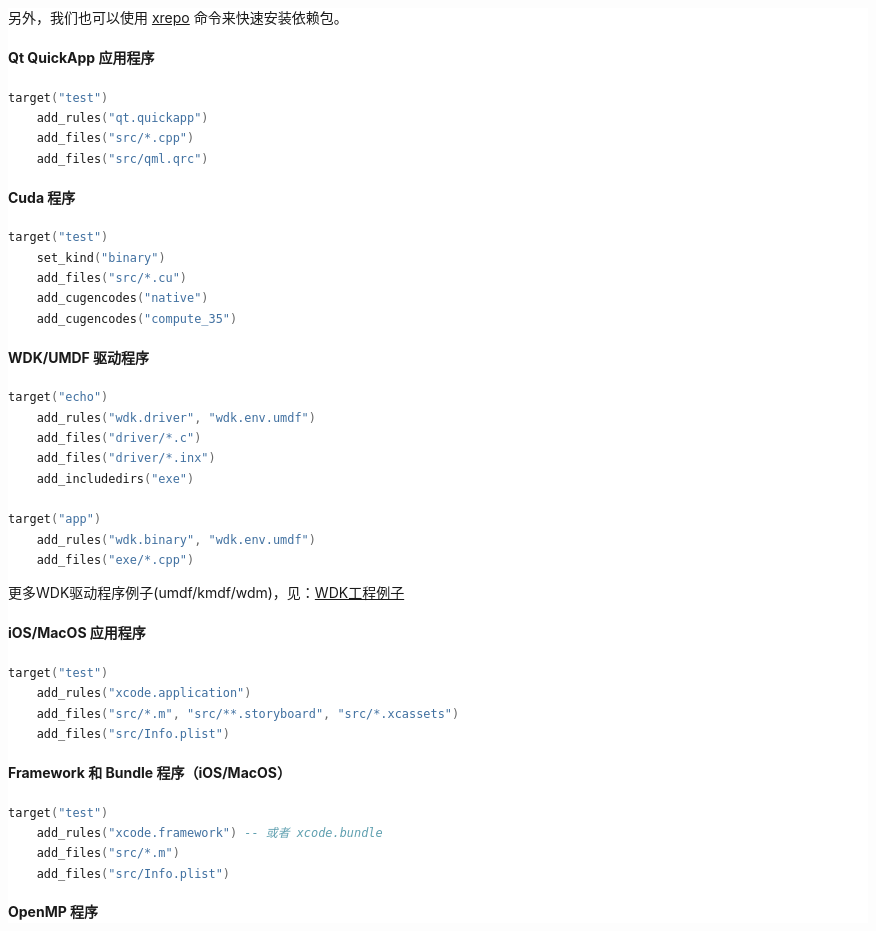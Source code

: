 另外，我们也可以使用 [xrepo](https://github.com/xmake-io/xrepo) 命令来快速安装依赖包。

#### Qt QuickApp 应用程序

```lua
target("test")
    add_rules("qt.quickapp")
    add_files("src/*.cpp")
    add_files("src/qml.qrc")
```

#### Cuda 程序

```lua
target("test")
    set_kind("binary")
    add_files("src/*.cu")
    add_cugencodes("native")
    add_cugencodes("compute_35")
```

#### WDK/UMDF 驱动程序

```lua
target("echo")
    add_rules("wdk.driver", "wdk.env.umdf")
    add_files("driver/*.c")
    add_files("driver/*.inx")
    add_includedirs("exe")

target("app")
    add_rules("wdk.binary", "wdk.env.umdf")
    add_files("exe/*.cpp")
```

更多WDK驱动程序例子(umdf/kmdf/wdm)，见：[WDK工程例子](https://xmake.io/zh/examples/cpp/wdk.html)

#### iOS/MacOS 应用程序

```lua
target("test")
    add_rules("xcode.application")
    add_files("src/*.m", "src/**.storyboard", "src/*.xcassets")
    add_files("src/Info.plist")
```

#### Framework 和 Bundle 程序（iOS/MacOS）

```lua
target("test")
    add_rules("xcode.framework") -- 或者 xcode.bundle
    add_files("src/*.m")
    add_files("src/Info.plist")
```

#### OpenMP 程序
